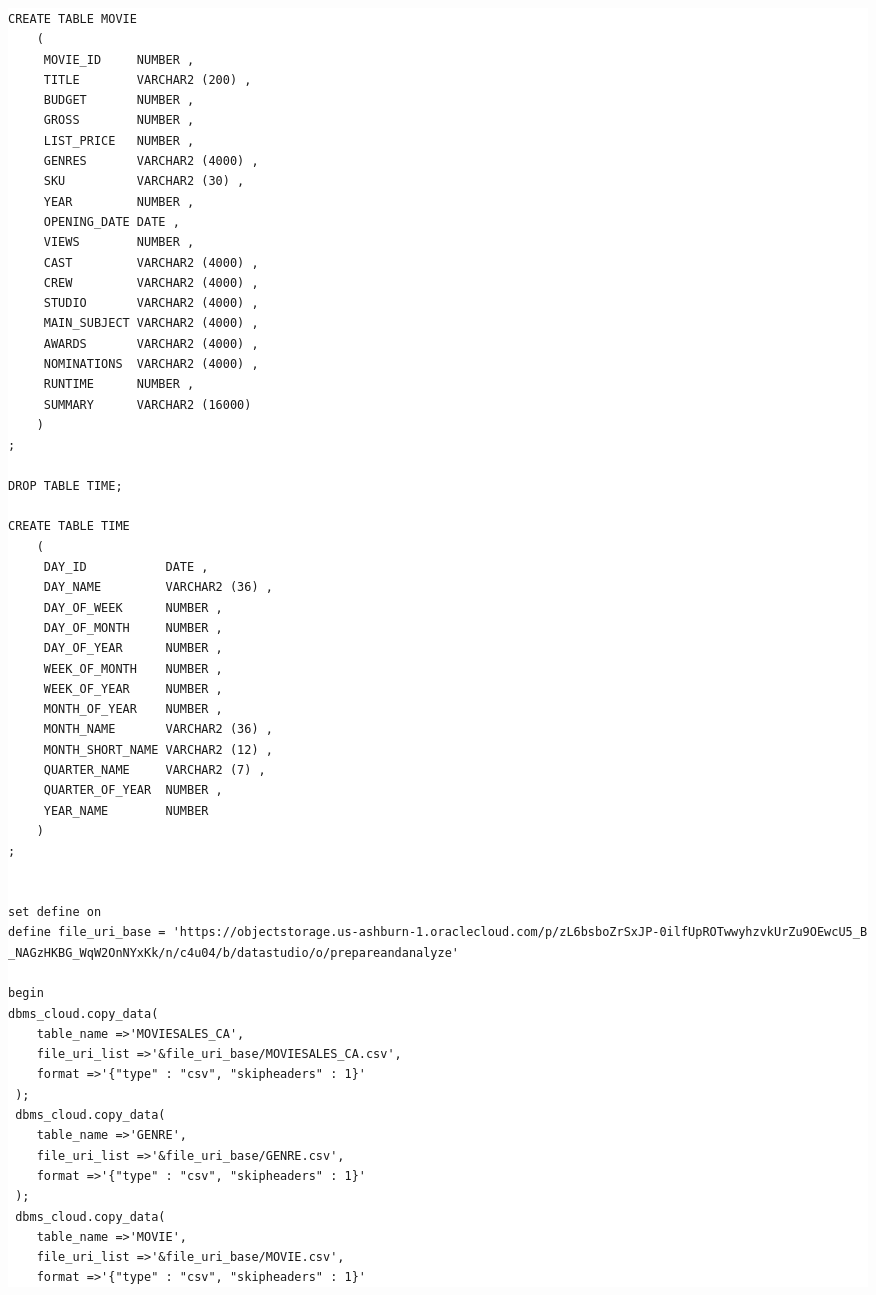 ```
CREATE TABLE MOVIE 
    ( 
     MOVIE_ID     NUMBER , 
     TITLE        VARCHAR2 (200) , 
     BUDGET       NUMBER , 
     GROSS        NUMBER , 
     LIST_PRICE   NUMBER , 
     GENRES       VARCHAR2 (4000) , 
     SKU          VARCHAR2 (30) , 
     YEAR         NUMBER , 
     OPENING_DATE DATE , 
     VIEWS        NUMBER , 
     CAST         VARCHAR2 (4000) , 
     CREW         VARCHAR2 (4000) , 
     STUDIO       VARCHAR2 (4000) , 
     MAIN_SUBJECT VARCHAR2 (4000) , 
     AWARDS       VARCHAR2 (4000) , 
     NOMINATIONS  VARCHAR2 (4000) , 
     RUNTIME      NUMBER , 
     SUMMARY      VARCHAR2 (16000) 
    ) 
;

DROP TABLE TIME;

CREATE TABLE TIME 
    ( 
     DAY_ID           DATE , 
     DAY_NAME         VARCHAR2 (36) , 
     DAY_OF_WEEK      NUMBER , 
     DAY_OF_MONTH     NUMBER , 
     DAY_OF_YEAR      NUMBER , 
     WEEK_OF_MONTH    NUMBER , 
     WEEK_OF_YEAR     NUMBER , 
     MONTH_OF_YEAR    NUMBER , 
     MONTH_NAME       VARCHAR2 (36) , 
     MONTH_SHORT_NAME VARCHAR2 (12) , 
     QUARTER_NAME     VARCHAR2 (7) , 
     QUARTER_OF_YEAR  NUMBER , 
     YEAR_NAME        NUMBER 
    ) 
;


set define on
define file_uri_base = 'https://objectstorage.us-ashburn-1.oraclecloud.com/p/zL6bsboZrSxJP-0ilfUpROTwwyhzvkUrZu9OEwcU5_B_NAGzHKBG_WqW2OnNYxKk/n/c4u04/b/datastudio/o/prepareandanalyze'

begin
dbms_cloud.copy_data(
    table_name =>'MOVIESALES_CA',
    file_uri_list =>'&file_uri_base/MOVIESALES_CA.csv',
    format =>'{"type" : "csv", "skipheaders" : 1}'
 );
 dbms_cloud.copy_data(
    table_name =>'GENRE',
    file_uri_list =>'&file_uri_base/GENRE.csv',
    format =>'{"type" : "csv", "skipheaders" : 1}'
 );
 dbms_cloud.copy_data(
    table_name =>'MOVIE',
    file_uri_list =>'&file_uri_base/MOVIE.csv',
    format =>'{"type" : "csv", "skipheaders" : 1}'
```